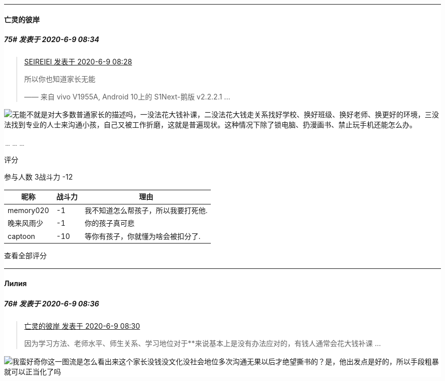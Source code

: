 




*****

####  亡灵的彼岸  
##### 75#       发表于 2020-6-9 08:34



<blockquote><a href="httphttps://bbs.saraba1st.com/2b/forum.php?mod=redirect&amp;goto=findpost&amp;pid=47729631&amp;ptid=1940522" target="_blank">SEIREIEI 发表于 2020-6-9 08:28</a>

所以你也知道家长无能


—— 来自 vivo V1955A, Android 10上的 S1Next-鹅版 v2.2.2.1 ...</blockquote>
<img src="https://static.saraba1st.com/image/smiley/face2017/002.png" referrerpolicy="no-referrer">无能不就是对大多数普通家长的描述吗，一没法花大钱补课，二没法花大钱走关系找好学校、换好班级、换好老师、换更好的环境，三没法找到专业的人士来沟通小孩，自己又被工作折磨，这就是普遍现状。这种情况下除了锁电脑、扔漫画书、禁止玩手机还能怎么办。



﹍﹍﹍

评分





 参与人数 3战斗力 -12

|昵称|战斗力|理由|
|----|---|---|
| memory020|-1|我不知道怎么帮孩子，所以我要打死他.|
| 晚来风雨少|-1|你的孩子真可悲|
| captoon|-10|等你有孩子，你就懂为啥会被扣分了.|



查看全部评分






*****

####  Лилия  
##### 76#       发表于 2020-6-9 08:36



<blockquote><a href="httphttps://bbs.saraba1st.com/2b/forum.php?mod=redirect&amp;goto=findpost&amp;pid=47729639&amp;ptid=1940522" target="_blank">亡灵的彼岸 发表于 2020-6-9 08:30</a>

因为学习方法、老师水平、师生关系、学习地位对于**来说基本上是没有办法应对的，有钱人通常会花大钱补课 ...</blockquote>
<img src="https://static.saraba1st.com/image/smiley/face2017/067.png" referrerpolicy="no-referrer">我蛮好奇你这一图流是怎么看出来这个家长没钱没文化没社会地位多次沟通无果以后才绝望撕书的？是，他出发点是好的，所以手段粗暴就可以正当化了吗



